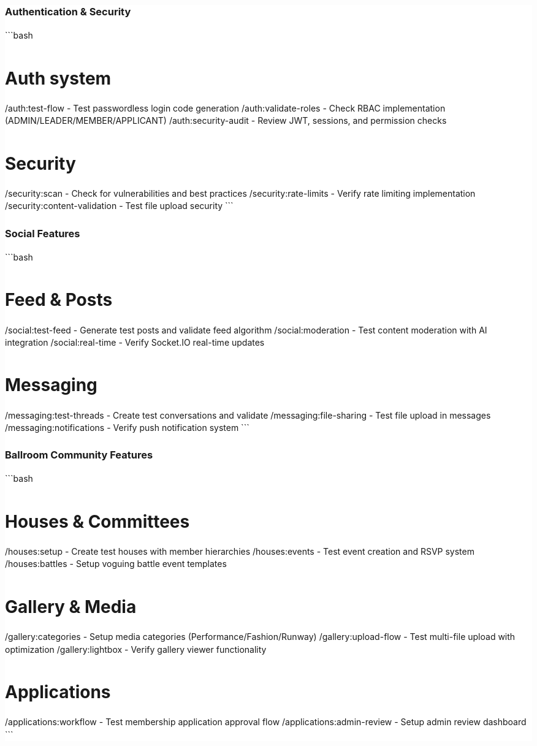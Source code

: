 ### Authentication & Security
\`\`\`bash
# Auth system
/auth:test-flow - Test passwordless login code generation
/auth:validate-roles - Check RBAC implementation (ADMIN/LEADER/MEMBER/APPLICANT)
/auth:security-audit - Review JWT, sessions, and permission checks

# Security
/security:scan - Check for vulnerabilities and best practices
/security:rate-limits - Verify rate limiting implementation
/security:content-validation - Test file upload security
\`\`\`

### Social Features
\`\`\`bash
# Feed & Posts
/social:test-feed - Generate test posts and validate feed algorithm
/social:moderation - Test content moderation with AI integration
/social:real-time - Verify Socket.IO real-time updates

# Messaging
/messaging:test-threads - Create test conversations and validate
/messaging:file-sharing - Test file upload in messages
/messaging:notifications - Verify push notification system
\`\`\`

### Ballroom Community Features
\`\`\`bash
# Houses & Committees
/houses:setup - Create test houses with member hierarchies
/houses:events - Test event creation and RSVP system
/houses:battles - Setup voguing battle event templates

# Gallery & Media
/gallery:categories - Setup media categories (Performance/Fashion/Runway)
/gallery:upload-flow - Test multi-file upload with optimization
/gallery:lightbox - Verify gallery viewer functionality

# Applications
/applications:workflow - Test membership application approval flow
/applications:admin-review - Setup admin review dashboard
\`\`\`
